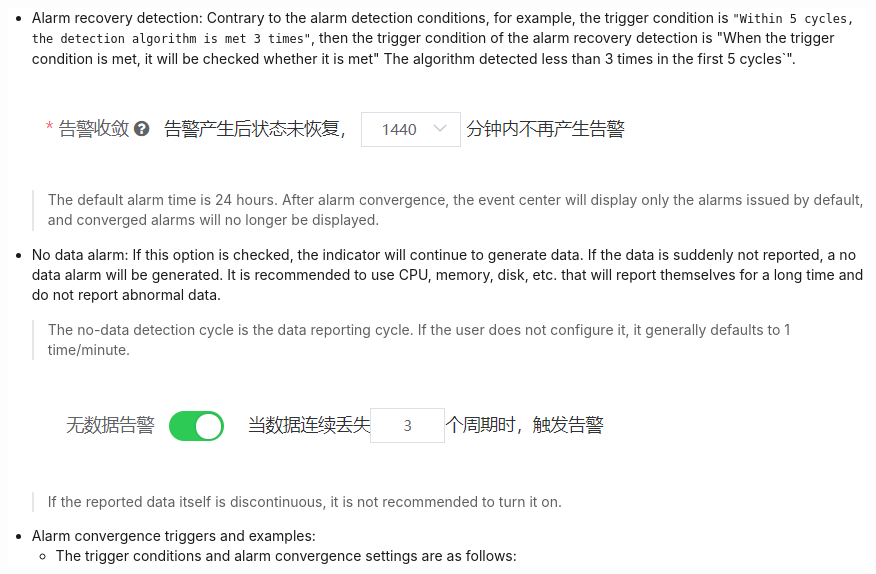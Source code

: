    - Alarm recovery detection: Contrary to the alarm detection conditions, for example, the trigger condition is `"Within 5 cycles, the detection algorithm is met 3 times"`, then the trigger condition of the alarm recovery detection is "When the trigger condition is met, it will be checked whether it is met" The algorithm detected less than 3 times in the first 5 cycles`".

   ![-w2021](../media/monitor008.png)

> The default alarm time is 24 hours.
> After alarm convergence, the event center will display only the alarms issued by default, and converged alarms will no longer be displayed.

   - No data alarm: If this option is checked, the indicator will continue to generate data. If the data is suddenly not reported, a no data alarm will be generated. It is recommended to use CPU, memory, disk, etc. that will report themselves for a long time and do not report abnormal data.

> The no-data detection cycle is the data reporting cycle. If the user does not configure it, it generally defaults to 1 time/minute.

   ![-w2021](../media/monitor009.png)

   > If the reported data itself is discontinuous, it is not recommended to turn it on.

   - Alarm convergence triggers and examples:
     - The trigger conditions and alarm convergence settings are as follows:
